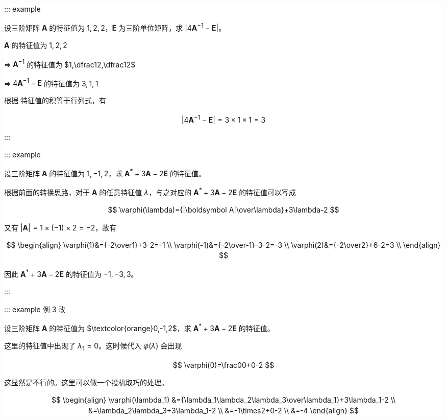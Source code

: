 ::: example

设三阶矩阵 $\boldsymbol A$ 的特征值为 $1,2,2$，$\boldsymbol E$ 为三阶单位矩阵，求 $|4\boldsymbol A^{-1}-\boldsymbol E|$。

$\boldsymbol A$ 的特征值为 $1,2,2$

$\Rightarrow$ $\boldsymbol A^{-1}$ 的特征值为 $1,\dfrac12,\dfrac12$

$\Rightarrow$ $4\boldsymbol A^{-1}-\boldsymbol E$ 的特征值为 $3,1,1$

根据 [特征值的积等于行列式](#特征值的性质)，有

$$
|4\boldsymbol A^{-1}-\boldsymbol E|=3\times1\times1=3
$$

:::

::: example

设三阶矩阵 $\boldsymbol A$ 的特征值为 $1,-1,2$，求 $\boldsymbol A^*+3\boldsymbol A-2\boldsymbol E$ 的特征值。

根据前面的转换思路，对于 $\boldsymbol A$ 的任意特征值 $\lambda$，与之对应的 $\boldsymbol A^*+3\boldsymbol A-2\boldsymbol E$ 的特征值可以写成

$$
\varphi(\lambda)={|\boldsymbol A|\over\lambda}+3\lambda-2
$$

又有 $|\boldsymbol A|=1\times(-1)\times2=-2$，故有

$$
\begin{align}
\varphi(1)&={-2\over1}+3-2=-1 \\
\varphi(-1)&={-2\over-1}-3-2=-3 \\
\varphi(2)&={-2\over2}+6-2=3 \\
\end{align}
$$

因此 $\boldsymbol A^*+3\boldsymbol A-2\boldsymbol E$ 的特征值为 $-1,-3,3$。

:::

::: example 例 3 改

设三阶矩阵 $\boldsymbol A$ 的特征值为 $\textcolor{orange}0,-1,2$，求 $\boldsymbol A^*+3\boldsymbol A-2\boldsymbol E$ 的特征值。

这里的特征值中出现了 $\lambda_1=0$。这时候代入 $\varphi(\lambda)$ 会出现

$$
\varphi(0)=\frac00+0-2
$$

这显然是不行的。这里可以做一个投机取巧的处理。

$$
\begin{align}
\varphi(\lambda_1)
&={\lambda_1\lambda_2\lambda_3\over\lambda_1}+3\lambda_1-2 \\
&=\lambda_2\lambda_3+3\lambda_1-2 \\
&=-1\times2+0-2 \\
&=-4
\end{align}
$$

